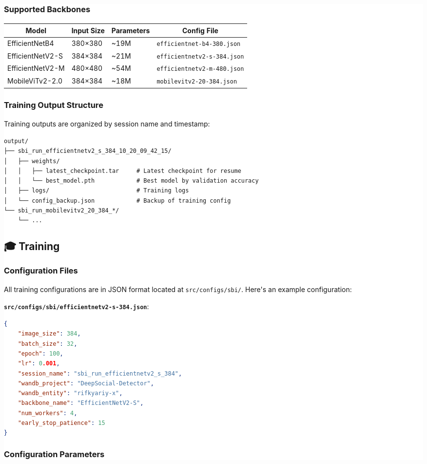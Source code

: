 ### Supported Backbones

| Model | Input Size | Parameters | Config File |
|-------|-----------|------------|-------------|
| EfficientNetB4 | 380×380 | ~19M | `efficientnet-b4-380.json` |
| EfficientNetV2-S | 384×384 | ~21M | `efficientnetv2-s-384.json` |
| EfficientNetV2-M | 480×480 | ~54M | `efficientnetv2-m-480.json` |
| MobileViTv2-2.0 | 384×384 | ~18M | `mobilevitv2-20-384.json` |

### Training Output Structure

Training outputs are organized by session name and timestamp:

```
output/
├── sbi_run_efficientnetv2_s_384_10_20_09_42_15/
│   ├── weights/
│   │   ├── latest_checkpoint.tar     # Latest checkpoint for resume
│   │   └── best_model.pth            # Best model by validation accuracy
│   ├── logs/                         # Training logs
│   └── config_backup.json            # Backup of training config
└── sbi_run_mobilevitv2_20_384_*/
    └── ...
```

## 🎓 Training

### Configuration Files

All training configurations are in JSON format located at `src/configs/sbi/`. Here's an example configuration:

**`src/configs/sbi/efficientnetv2-s-384.json`**:
```json
{
    "image_size": 384,
    "batch_size": 32,
    "epoch": 100,
    "lr": 0.001,
    "session_name": "sbi_run_efficientnetv2_s_384",
    "wandb_project": "DeepSocial-Detector",
    "wandb_entity": "rifkyariy-x",
    "backbone_name": "EfficientNetV2-S",
    "num_workers": 4,
    "early_stop_patience": 15
}
```

### Configuration Parameters
